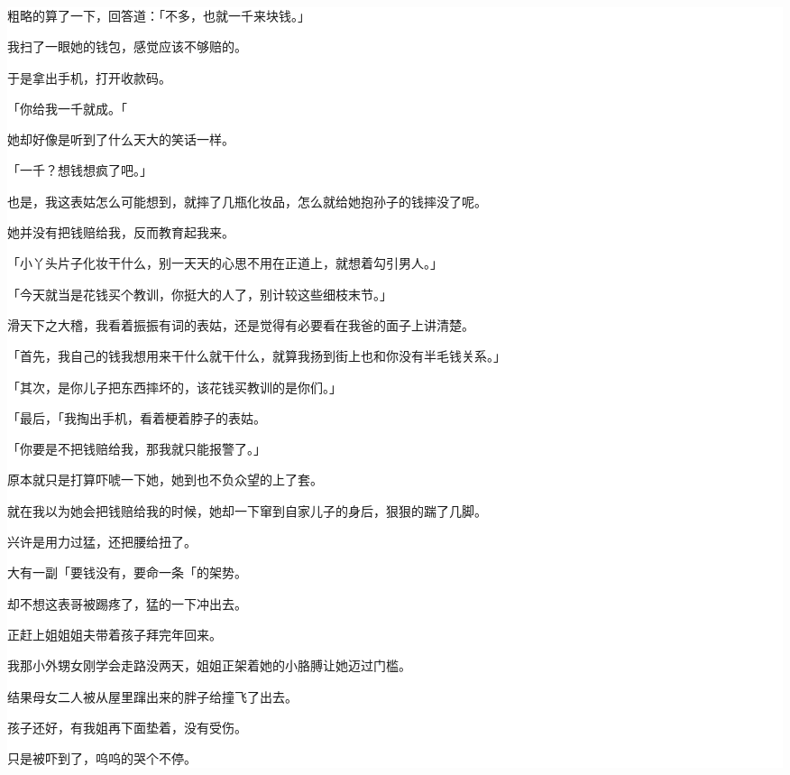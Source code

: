 粗略的算了一下，回答道：「不多，也就一千来块钱。」


我扫了一眼她的钱包，感觉应该不够赔的。


于是拿出手机，打开收款码。


「你给我一千就成。「


她却好像是听到了什么天大的笑话一样。


「一千？想钱想疯了吧。」


也是，我这表姑怎么可能想到，就摔了几瓶化妆品，怎么就给她抱孙子的钱摔没了呢。


她并没有把钱赔给我，反而教育起我来。


「小丫头片子化妆干什么，别一天天的心思不用在正道上，就想着勾引男人。」


「今天就当是花钱买个教训，你挺大的人了，别计较这些细枝末节。」


滑天下之大稽，我看着振振有词的表姑，还是觉得有必要看在我爸的面子上讲清楚。


「首先，我自己的钱我想用来干什么就干什么，就算我扬到街上也和你没有半毛钱关系。」


「其次，是你儿子把东西摔坏的，该花钱买教训的是你们。」


「最后，「我掏出手机，看着梗着脖子的表姑。


「你要是不把钱赔给我，那我就只能报警了。」


原本就只是打算吓唬一下她，她到也不负众望的上了套。


就在我以为她会把钱赔给我的时候，她却一下窜到自家儿子的身后，狠狠的踹了几脚。


兴许是用力过猛，还把腰给扭了。


大有一副「要钱没有，要命一条「的架势。


却不想这表哥被踢疼了，猛的一下冲出去。


正赶上姐姐姐夫带着孩子拜完年回来。


我那小外甥女刚学会走路没两天，姐姐正架着她的小胳膊让她迈过门槛。


结果母女二人被从屋里蹿出来的胖子给撞飞了出去。


孩子还好，有我姐再下面垫着，没有受伤。


只是被吓到了，呜呜的哭个不停。
